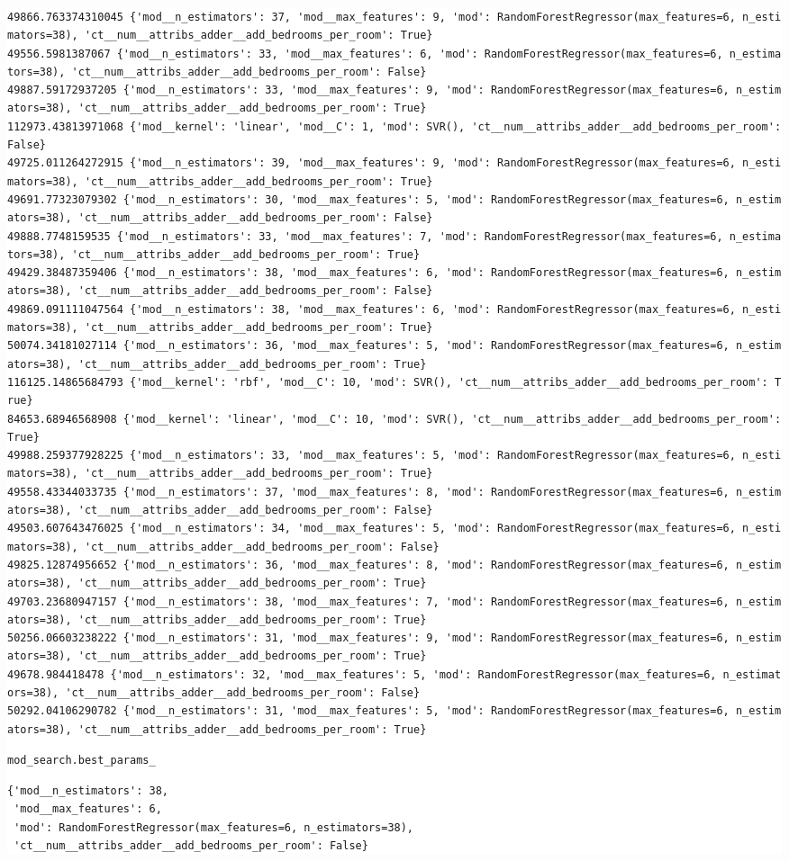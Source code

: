     49866.763374310045 {'mod__n_estimators': 37, 'mod__max_features': 9, 'mod': RandomForestRegressor(max_features=6, n_estimators=38), 'ct__num__attribs_adder__add_bedrooms_per_room': True}
    49556.5981387067 {'mod__n_estimators': 33, 'mod__max_features': 6, 'mod': RandomForestRegressor(max_features=6, n_estimators=38), 'ct__num__attribs_adder__add_bedrooms_per_room': False}
    49887.59172937205 {'mod__n_estimators': 33, 'mod__max_features': 9, 'mod': RandomForestRegressor(max_features=6, n_estimators=38), 'ct__num__attribs_adder__add_bedrooms_per_room': True}
    112973.43813971068 {'mod__kernel': 'linear', 'mod__C': 1, 'mod': SVR(), 'ct__num__attribs_adder__add_bedrooms_per_room': False}
    49725.011264272915 {'mod__n_estimators': 39, 'mod__max_features': 9, 'mod': RandomForestRegressor(max_features=6, n_estimators=38), 'ct__num__attribs_adder__add_bedrooms_per_room': True}
    49691.77323079302 {'mod__n_estimators': 30, 'mod__max_features': 5, 'mod': RandomForestRegressor(max_features=6, n_estimators=38), 'ct__num__attribs_adder__add_bedrooms_per_room': False}
    49888.7748159535 {'mod__n_estimators': 33, 'mod__max_features': 7, 'mod': RandomForestRegressor(max_features=6, n_estimators=38), 'ct__num__attribs_adder__add_bedrooms_per_room': True}
    49429.38487359406 {'mod__n_estimators': 38, 'mod__max_features': 6, 'mod': RandomForestRegressor(max_features=6, n_estimators=38), 'ct__num__attribs_adder__add_bedrooms_per_room': False}
    49869.091111047564 {'mod__n_estimators': 38, 'mod__max_features': 6, 'mod': RandomForestRegressor(max_features=6, n_estimators=38), 'ct__num__attribs_adder__add_bedrooms_per_room': True}
    50074.34181027114 {'mod__n_estimators': 36, 'mod__max_features': 5, 'mod': RandomForestRegressor(max_features=6, n_estimators=38), 'ct__num__attribs_adder__add_bedrooms_per_room': True}
    116125.14865684793 {'mod__kernel': 'rbf', 'mod__C': 10, 'mod': SVR(), 'ct__num__attribs_adder__add_bedrooms_per_room': True}
    84653.68946568908 {'mod__kernel': 'linear', 'mod__C': 10, 'mod': SVR(), 'ct__num__attribs_adder__add_bedrooms_per_room': True}
    49988.259377928225 {'mod__n_estimators': 33, 'mod__max_features': 5, 'mod': RandomForestRegressor(max_features=6, n_estimators=38), 'ct__num__attribs_adder__add_bedrooms_per_room': True}
    49558.43344033735 {'mod__n_estimators': 37, 'mod__max_features': 8, 'mod': RandomForestRegressor(max_features=6, n_estimators=38), 'ct__num__attribs_adder__add_bedrooms_per_room': False}
    49503.607643476025 {'mod__n_estimators': 34, 'mod__max_features': 5, 'mod': RandomForestRegressor(max_features=6, n_estimators=38), 'ct__num__attribs_adder__add_bedrooms_per_room': False}
    49825.12874956652 {'mod__n_estimators': 36, 'mod__max_features': 8, 'mod': RandomForestRegressor(max_features=6, n_estimators=38), 'ct__num__attribs_adder__add_bedrooms_per_room': True}
    49703.23680947157 {'mod__n_estimators': 38, 'mod__max_features': 7, 'mod': RandomForestRegressor(max_features=6, n_estimators=38), 'ct__num__attribs_adder__add_bedrooms_per_room': True}
    50256.06603238222 {'mod__n_estimators': 31, 'mod__max_features': 9, 'mod': RandomForestRegressor(max_features=6, n_estimators=38), 'ct__num__attribs_adder__add_bedrooms_per_room': True}
    49678.984418478 {'mod__n_estimators': 32, 'mod__max_features': 5, 'mod': RandomForestRegressor(max_features=6, n_estimators=38), 'ct__num__attribs_adder__add_bedrooms_per_room': False}
    50292.04106290782 {'mod__n_estimators': 31, 'mod__max_features': 5, 'mod': RandomForestRegressor(max_features=6, n_estimators=38), 'ct__num__attribs_adder__add_bedrooms_per_room': True}



```python
mod_search.best_params_
```




    {'mod__n_estimators': 38,
     'mod__max_features': 6,
     'mod': RandomForestRegressor(max_features=6, n_estimators=38),
     'ct__num__attribs_adder__add_bedrooms_per_room': False}

